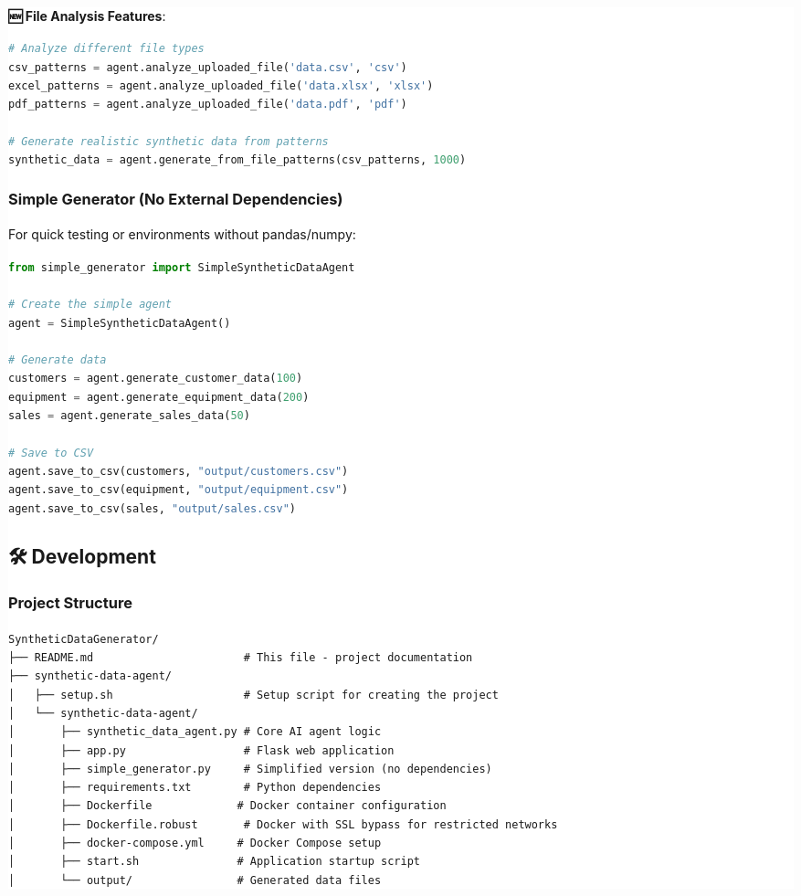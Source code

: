 **🆕 File Analysis Features**:
```python
# Analyze different file types
csv_patterns = agent.analyze_uploaded_file('data.csv', 'csv')
excel_patterns = agent.analyze_uploaded_file('data.xlsx', 'xlsx') 
pdf_patterns = agent.analyze_uploaded_file('data.pdf', 'pdf')

# Generate realistic synthetic data from patterns
synthetic_data = agent.generate_from_file_patterns(csv_patterns, 1000)
```

### Simple Generator (No External Dependencies)

For quick testing or environments without pandas/numpy:

```python
from simple_generator import SimpleSyntheticDataAgent

# Create the simple agent
agent = SimpleSyntheticDataAgent()

# Generate data
customers = agent.generate_customer_data(100)
equipment = agent.generate_equipment_data(200)
sales = agent.generate_sales_data(50)

# Save to CSV
agent.save_to_csv(customers, "output/customers.csv")
agent.save_to_csv(equipment, "output/equipment.csv")
agent.save_to_csv(sales, "output/sales.csv")
```

## 🛠️ Development

### Project Structure

```
SyntheticDataGenerator/
├── README.md                       # This file - project documentation
├── synthetic-data-agent/
│   ├── setup.sh                    # Setup script for creating the project
│   └── synthetic-data-agent/
│       ├── synthetic_data_agent.py # Core AI agent logic
│       ├── app.py                  # Flask web application
│       ├── simple_generator.py     # Simplified version (no dependencies)
│       ├── requirements.txt        # Python dependencies
│       ├── Dockerfile             # Docker container configuration
│       ├── Dockerfile.robust       # Docker with SSL bypass for restricted networks
│       ├── docker-compose.yml     # Docker Compose setup
│       ├── start.sh               # Application startup script
│       └── output/                # Generated data files
```
